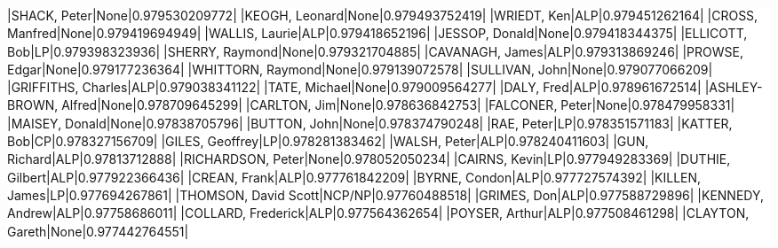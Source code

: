 |SHACK, Peter|None|0.979530209772|
|KEOGH, Leonard|None|0.979493752419|
|WRIEDT, Ken|ALP|0.979451262164|
|CROSS, Manfred|None|0.979419694949|
|WALLIS, Laurie|ALP|0.979418652196|
|JESSOP, Donald|None|0.979418344375|
|ELLICOTT, Bob|LP|0.979398323936|
|SHERRY, Raymond|None|0.979321704885|
|CAVANAGH, James|ALP|0.979313869246|
|PROWSE, Edgar|None|0.979177236364|
|WHITTORN, Raymond|None|0.979139072578|
|SULLIVAN, John|None|0.979077066209|
|GRIFFITHS, Charles|ALP|0.979038341122|
|TATE, Michael|None|0.979009564277|
|DALY, Fred|ALP|0.978961672514|
|ASHLEY-BROWN, Alfred|None|0.978709645299|
|CARLTON, Jim|None|0.978636842753|
|FALCONER, Peter|None|0.978479958331|
|MAISEY, Donald|None|0.97838705796|
|BUTTON, John|None|0.978374790248|
|RAE, Peter|LP|0.978351571183|
|KATTER, Bob|CP|0.978327156709|
|GILES, Geoffrey|LP|0.978281383462|
|WALSH, Peter|ALP|0.978240411603|
|GUN, Richard|ALP|0.97813712888|
|RICHARDSON, Peter|None|0.978052050234|
|CAIRNS, Kevin|LP|0.977949283369|
|DUTHIE, Gilbert|ALP|0.977922366436|
|CREAN, Frank|ALP|0.977761842209|
|BYRNE, Condon|ALP|0.977727574392|
|KILLEN, James|LP|0.977694267861|
|THOMSON, David Scott|NCP/NP|0.97760488518|
|GRIMES, Don|ALP|0.977588729896|
|KENNEDY, Andrew|ALP|0.97758686011|
|COLLARD, Frederick|ALP|0.977564362654|
|POYSER, Arthur|ALP|0.977508461298|
|CLAYTON, Gareth|None|0.977442764551|